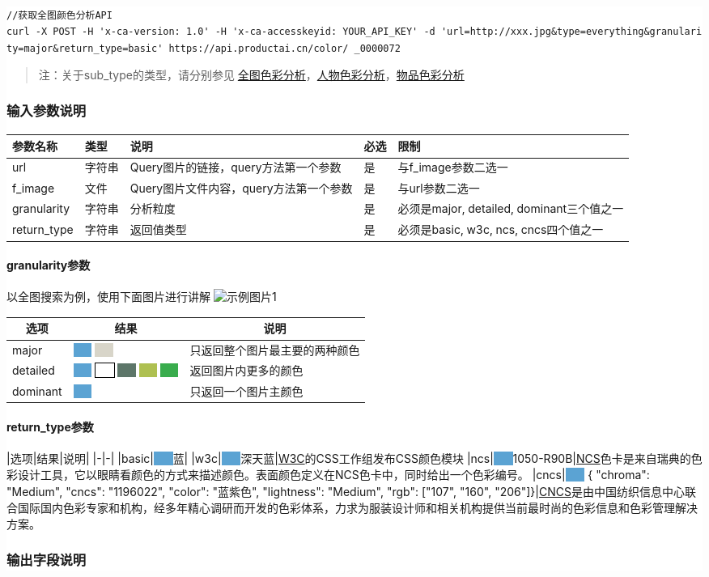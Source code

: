 ```shell
//获取全图颜色分析API
curl -X POST -H 'x-ca-version: 1.0' -H 'x-ca-accesskeyid: YOUR_API_KEY' -d 'url=http://xxx.jpg&type=everything&granularity=major&return_type=basic' https://api.productai.cn/color/ _0000072
```


>注：关于sub_type的类型，请分别参见 [全图色彩分析](#%E5%85%A8%E5%9B%BE%E8%89%B2%E5%BD%A9%E5%88%86%E6%9E%90)，[人物色彩分析](#%E4%BA%BA%E7%89%A9%E8%89%B2%E5%BD%A9%E5%88%86%E6%9E%90)，[物品色彩分析](#%E7%89%A9%E5%93%81%E8%89%B2%E5%BD%A9%E5%88%86%E6%9E%90)

### 输入参数说明

|参数名称|类型|说明|必选|限制|
|:-|:-|:-|:-|:-
|url|字符串|Query图片的链接，query方法第一个参数|是|与f_image参数二选一|
|f_image|文件|Query图片文件内容，query方法第一个参数|是|与url参数二选一|
|granularity|字符串|分析粒度|是|必须是major, detailed, dominant三个值之一|
|return_type|字符串|返回值类型|是|必须是basic, w3c, ncs, cncs四个值之一|

#### granularity参数

以全图搜索为例，使用下面图片进行讲解
![示例图片1](https://cdn.malong.com/web/help/flight.png)

|选项|结果|说明|
|-|-|-|
|major|<span style="background-color: #5BA3D3">&nbsp;&nbsp;&nbsp;&nbsp;&nbsp;&nbsp;</span> <span style="background-color: #D8D5C9">&nbsp;&nbsp;&nbsp;&nbsp;&nbsp;&nbsp;</span>|只返回整个图片最主要的两种颜色
|detailed|<span style="background-color: #5BA3D3">&nbsp;&nbsp;&nbsp;&nbsp;&nbsp;&nbsp;</span> <span style="background-color: ##D8D5C9; border: 1px solid black">&nbsp;&nbsp;&nbsp;&nbsp;&nbsp;&nbsp;</span> <span style="background-color: #5D7669">&nbsp;&nbsp;&nbsp;&nbsp;&nbsp;&nbsp;</span> <span style="background-color: #AEC051">&nbsp;&nbsp;&nbsp;&nbsp;&nbsp;&nbsp;</span> <span style="background-color: #39AC4D">&nbsp;&nbsp;&nbsp;&nbsp;&nbsp;&nbsp;</span>|返回图片内更多的颜色
|dominant|<span style="background-color: #5BA3D3">&nbsp;&nbsp;&nbsp;&nbsp;&nbsp;&nbsp;</span>|只返回一个图片主颜色

#### return_type参数

|选项|结果|说明|
|-|-|
|basic|<span style="background-color: #5BA3D3">&nbsp;&nbsp;&nbsp;&nbsp;&nbsp;&nbsp;</span>蓝|
|w3c|<span style="background-color: #5BA3D3">&nbsp;&nbsp;&nbsp;&nbsp;&nbsp;&nbsp;</span>深天蓝|[W3C](https://www.w3.org/TR/css-color-3/)的CSS工作组发布CSS颜色模块
|ncs|<span style="background-color: #5BA3D3">&nbsp;&nbsp;&nbsp;&nbsp;&nbsp;&nbsp;</span>1050-R90B|[NCS](http://ncscolour.com/)色卡是来自瑞典的色彩设计工具，它以眼睛看颜色的方式来描述颜色。表面颜色定义在NCS色卡中，同时给出一个色彩编号。
|cncs|<span style="background-color: #5BA3D3">&nbsp;&nbsp;&nbsp;&nbsp;&nbsp;&nbsp;</span> { "chroma": "Medium", "cncs": "1196022", "color": "蓝紫色", "lightness": "Medium", "rgb": ["107", "160", "206"]}|[CNCS](http://www.cncscolor.com/)是由中国纺织信息中心联合国际国内色彩专家和机构，经多年精心调研而开发的色彩体系，力求为服装设计师和相关机构提供当前最时尚的色彩信息和色彩管理解决方案。

### 输出字段说明
